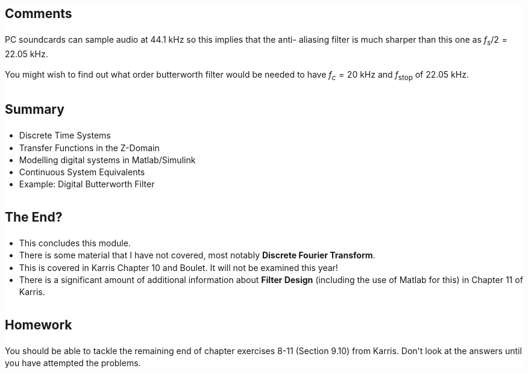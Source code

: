 ## Comments

PC soundcards can sample audio at 44.1 kHz so this implies that the anti-
aliasing filter is much sharper than this one as $f_s/2 = 22.05$ kHz.

You might wish to find out what order butterworth filter would be needed to have
$f_c = 20$ kHz and $f_{\mathrm{stop}}$ of 22.05 kHz.

## Summary

* Discrete Time Systems
* Transfer Functions in the Z-Domain
* Modelling digital systems in Matlab/Simulink
* Continuous System Equivalents
* Example: Digital Butterworth Filter

## The End?

* This concludes this module.
* There is some material that I have not covered, most notably **Discrete
Fourier Transform**.
* This is covered in Karris Chapter 10 and Boulet. It will not be examined this
year!
* There is a significant amount of additional information about **Filter
Design** (including the use of Matlab for this) in Chapter 11 of Karris.

## Homework

You should be able to tackle the remaining end of chapter exercises 8-11
(Section 9.10) from Karris. Don't look at the answers until you have attempted
the problems.
